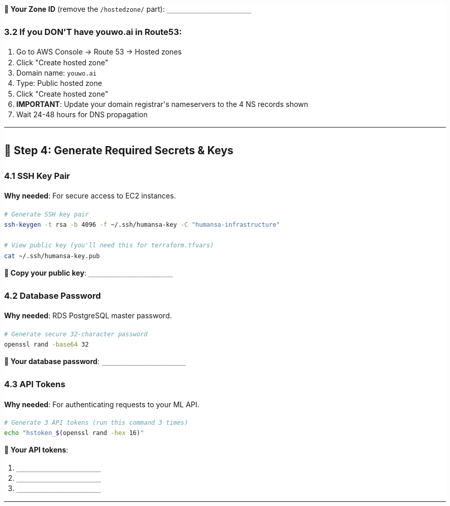 **📝 Your Zone ID** (remove the `/hostedzone/` part): `_______________________`

### **3.2 If you DON'T have youwo.ai in Route53**:

1. Go to AWS Console → Route 53 → Hosted zones
2. Click "Create hosted zone"
3. Domain name: `youwo.ai`
4. Type: Public hosted zone
5. Click "Create hosted zone"
6. **IMPORTANT**: Update your domain registrar's nameservers to the 4 NS records shown
7. Wait 24-48 hours for DNS propagation

---

## 🔑 **Step 4: Generate Required Secrets & Keys**

### **4.1 SSH Key Pair**

**Why needed**: For secure access to EC2 instances.

```bash
# Generate SSH key pair
ssh-keygen -t rsa -b 4096 -f ~/.ssh/humansa-key -C "humansa-infrastructure"

# View public key (you'll need this for terraform.tfvars)
cat ~/.ssh/humansa-key.pub
```

**📝 Copy your public key**: `_______________________`

### **4.2 Database Password**

**Why needed**: RDS PostgreSQL master password.

```bash
# Generate secure 32-character password
openssl rand -base64 32
```

**📝 Your database password**: `_______________________`

### **4.3 API Tokens**

**Why needed**: For authenticating requests to your ML API.

```bash
# Generate 3 API tokens (run this command 3 times)
echo "hstoken_$(openssl rand -hex 16)"
```

**📝 Your API tokens**:
1. `_______________________`
2. `_______________________`
3. `_______________________`

---
